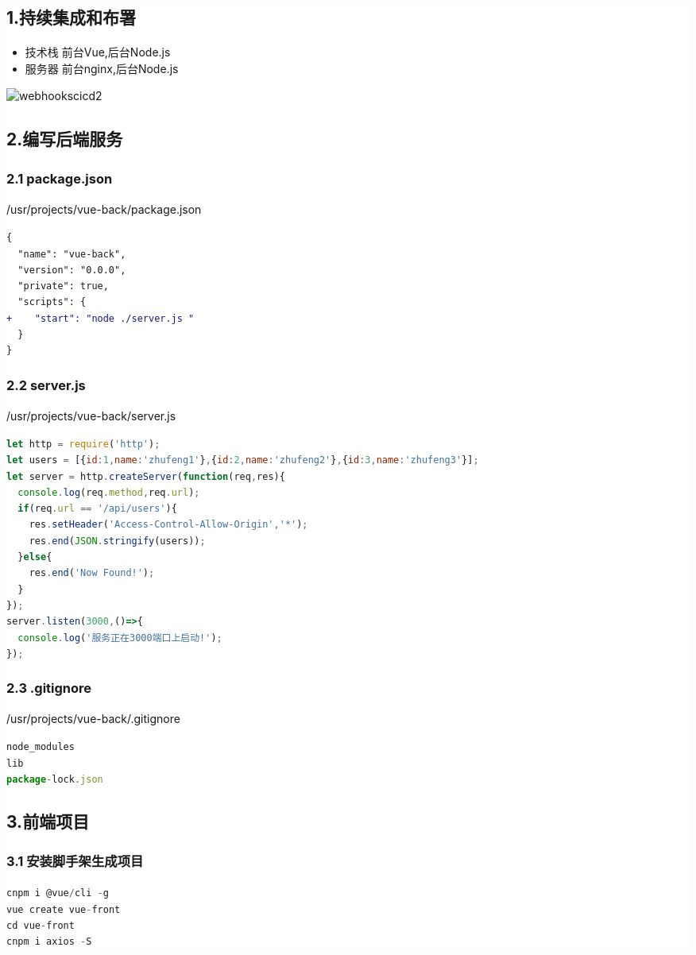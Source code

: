## 1.持续集成和布署
- 技术栈 前台Vue,后台Node.js
- 服务器 前台nginx,后台Node.js

![webhookscicd2](http://img.zhufengpeixun.cn/webhookscicd2.png)

## 2.编写后端服务
### 2.1 package.json
/usr/projects/vue-back/package.json
```diff
{
  "name": "vue-back",
  "version": "0.0.0",
  "private": true,
  "scripts": {
+    "start": "node ./server.js "
  }
}
```

### 2.2 server.js
/usr/projects/vue-back/server.js
```js
let http = require('http');
let users = [{id:1,name:'zhufeng1'},{id:2,name:'zhufeng2'},{id:3,name:'zhufeng3'}];
let server = http.createServer(function(req,res){
  console.log(req.method,req.url);
  if(req.url == '/api/users'){
    res.setHeader('Access-Control-Allow-Origin','*');
    res.end(JSON.stringify(users));
  }else{
    res.end('Now Found!');
  }
});
server.listen(3000,()=>{
  console.log('服务正在3000端口上启动!');
});
```

### 2.3 .gitignore
/usr/projects/vue-back/.gitignore
```js
node_modules
lib
package-lock.json
```

## 3.前端项目
### 3.1 安装脚手架生成项目
```js
cnpm i @vue/cli -g
vue create vue-front
cd vue-front 
cnpm i axios -S
```
